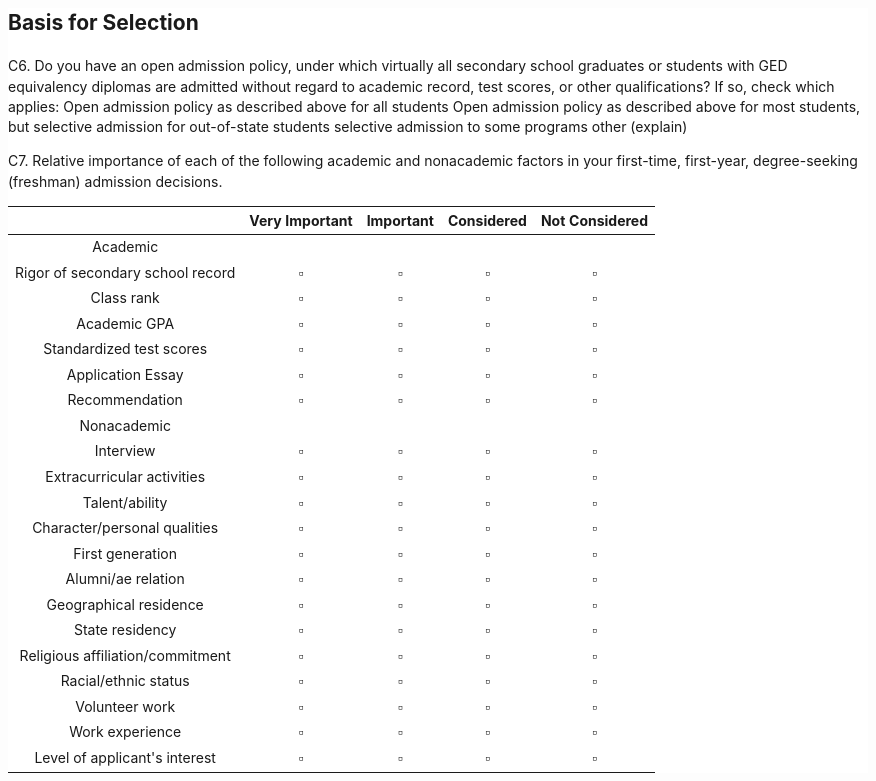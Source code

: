 ## Basis for Selection

C6. Do you have an open admission policy, under which virtually all secondary school graduates or students with GED equivalency diplomas are admitted without regard to academic record, test scores, or other qualifications? If so, check which applies:
Open admission policy as described above for all students
Open admission policy as described above for most students, but selective admission for out-of-state students
selective admission to some programs
other (explain)

C7. Relative importance of each of the following academic and nonacademic factors in your first-time, first-year, degree-seeking (freshman) admission decisions.

|  | Very Important | Important | Considered | Not Considered |
| :--: | :--: | :--: | :--: | :--: |
| Academic |  |  |  |  |
| Rigor of secondary school record | $\square$ | $\square$ | $\square$ | $\square$ |
| Class rank | $\square$ | $\square$ | $\square$ | $\square$ |
| Academic GPA | $\square$ | $\square$ | $\square$ | $\square$ |
| Standardized test scores | $\square$ | $\square$ | $\square$ | $\square$ |
| Application Essay | $\square$ | $\square$ | $\square$ | $\square$ |
| Recommendation | $\square$ | $\square$ | $\square$ | $\square$ |
| Nonacademic |  |  |  |  |
| Interview | $\square$ | $\square$ | $\square$ | $\square$ |
| Extracurricular activities | $\square$ | $\square$ | $\square$ | $\square$ |
| Talent/ability | $\square$ | $\square$ | $\square$ | $\square$ |
| Character/personal qualities | $\square$ | $\square$ | $\square$ | $\square$ |
| First generation | $\square$ | $\square$ | $\square$ | $\square$ |
| Alumni/ae relation | $\square$ | $\square$ | $\square$ | $\square$ |
| Geographical residence | $\square$ | $\square$ | $\square$ | $\square$ |
| State residency | $\square$ | $\square$ | $\square$ | $\square$ |
| Religious affiliation/commitment | $\square$ | $\square$ | $\square$ | $\square$ |
| Racial/ethnic status | $\square$ | $\square$ | $\square$ | $\square$ |
| Volunteer work | $\square$ | $\square$ | $\square$ | $\square$ |
| Work experience | $\square$ | $\square$ | $\square$ | $\square$ |
| Level of applicant's interest | $\square$ | $\square$ | $\square$ | $\square$ |
